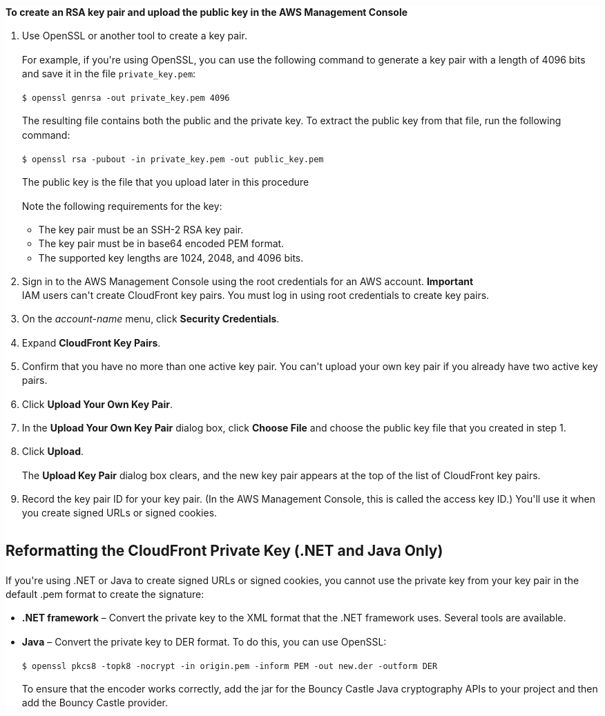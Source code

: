 **To create an RSA key pair and upload the public key in the AWS Management Console**

1. Use OpenSSL or another tool to create a key pair\. 

   For example, if you're using OpenSSL, you can use the following command to generate a key pair with a length of 4096 bits and save it in the file `private_key.pem`:

   `$ openssl genrsa -out private_key.pem 4096`

   The resulting file contains both the public and the private key\. To extract the public key from that file, run the following command:

   `$ openssl rsa -pubout -in private_key.pem -out public_key.pem`

   The public key is the file that you upload later in this procedure

   Note the following requirements for the key:
   + The key pair must be an SSH\-2 RSA key pair\.
   + The key pair must be in base64 encoded PEM format\.
   + The supported key lengths are 1024, 2048, and 4096 bits\.

1. Sign in to the AWS Management Console using the root credentials for an AWS account\.
**Important**  
IAM users can't create CloudFront key pairs\. You must log in using root credentials to create key pairs\.

1. On the *account\-name* menu, click **Security Credentials**\.

1. Expand **CloudFront Key Pairs**\.

1. Confirm that you have no more than one active key pair\. You can't upload your own key pair if you already have two active key pairs\.

1. Click **Upload Your Own Key Pair**\.

1. In the **Upload Your Own Key Pair** dialog box, click **Choose File** and choose the public key file that you created in step 1\.

1. Click **Upload**\.

   The **Upload Key Pair** dialog box clears, and the new key pair appears at the top of the list of CloudFront key pairs\.

1. Record the key pair ID for your key pair\. \(In the AWS Management Console, this is called the access key ID\.\) You'll use it when you create signed URLs or signed cookies\.

## Reformatting the CloudFront Private Key \(\.NET and Java Only\)<a name="private-content-reformatting-private-key"></a>

If you're using \.NET or Java to create signed URLs or signed cookies, you cannot use the private key from your key pair in the default \.pem format to create the signature:
+ **\.NET framework** – Convert the private key to the XML format that the \.NET framework uses\. Several tools are available\.   
+ **Java** – Convert the private key to DER format\. To do this, you can use OpenSSL:

  `$ openssl pkcs8 -topk8 -nocrypt -in origin.pem -inform PEM -out new.der -outform DER`

  To ensure that the encoder works correctly, add the jar for the Bouncy Castle Java cryptography APIs to your project and then add the Bouncy Castle provider\.
